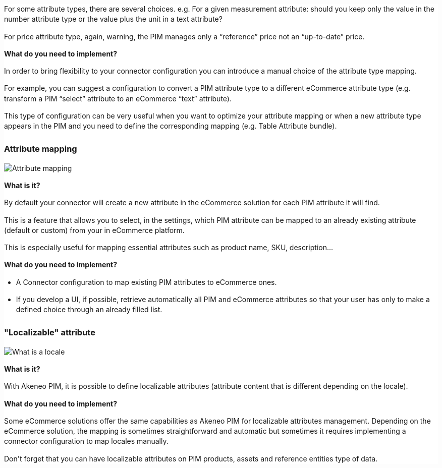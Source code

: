 For some attribute types, there are several choices.
 e.g. For a given measurement attribute: should you keep only the value in the number attribute type or the value plus the unit in a text attribute?

For price attribute type, again, warning, the PIM manages only a “reference” price not an “up-to-date” price.

**What do you need to implement?**

In order to bring flexibility to your connector configuration you can introduce a manual choice of the attribute type mapping.

For example, you can suggest a configuration to convert a PIM attribute type to a different eCommerce attribute type (e.g. transform a PIM “select” attribute to an eCommerce “text” attribute).

This type of configuration can be very useful when you want to optimize your attribute mapping or when a new attribute type appears in the PIM and you need to define the corresponding mapping (e.g. Table Attribute bundle).

### Attribute mapping

![Attribute mapping](../../img/guides/configuration-attribute.png)

**What is it?**

By default your connector will create a new attribute in the eCommerce solution for each PIM attribute it will find.

This is a feature that allows you to select, in the settings, which PIM attribute can be mapped to an already existing attribute (default or custom) from your in eCommerce platform.

This is especially useful for mapping essential attributes such as product name, SKU, description...

**What do you need to implement?**

* A Connector configuration to map existing PIM attributes to eCommerce ones.

* If you develop a UI, if possible, retrieve automatically all PIM and eCommerce attributes so that your user has only to make a defined choice through an already filled list.

### "Localizable" attribute

![What is a locale](../../img/guides/what-is-a-locale.svg)

**What is it?**

With Akeneo PIM, it is possible to define localizable attributes (attribute content that is different depending on the locale).  

**What do you need to implement?**

Some eCommerce solutions offer the same capabilities as Akeneo PIM for localizable attributes management. Depending on the eCommerce solution, the mapping is sometimes straightforward and automatic but sometimes it requires implementing a connector configuration to map locales manually.

Don't forget that you can have localizable attributes on PIM products, assets and reference entities type of data.

